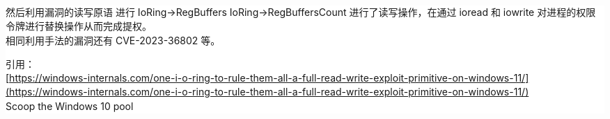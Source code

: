 然后利用漏洞的读写原语 进行 IoRing->RegBuffers IoRing->RegBuffersCount 进行了读写操作，在通过 ioread 和 iowrite 对进程的权限令牌进行替换操作从而完成提权。  
相同利用手法的漏洞还有 CVE-2023-36802 等。

引用：  
[https://windows-internals.com/one-i-o-ring-to-rule-them-all-a-full-read-write-exploit-primitive-on-windows-11/](https://windows-internals.com/one-i-o-ring-to-rule-them-all-a-full-read-write-exploit-primitive-on-windows-11/)  
Scoop the Windows 10 pool

